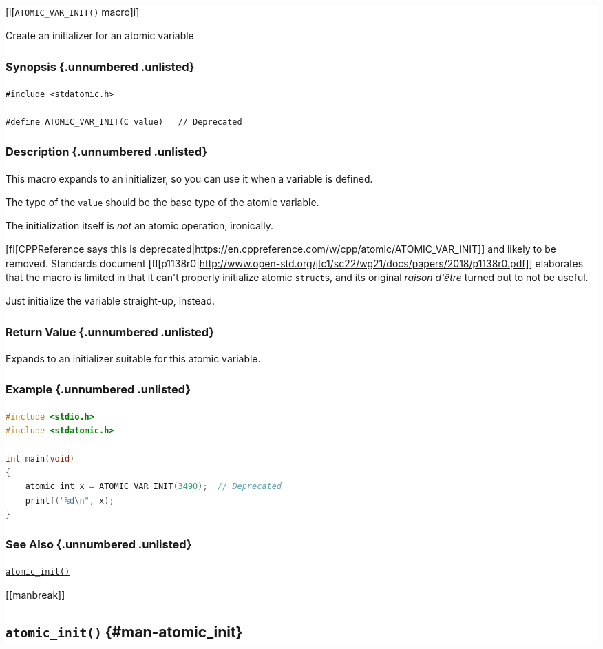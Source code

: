 [i[`ATOMIC_VAR_INIT()` macro]i]

Create an initializer for an atomic variable

### Synopsis {.unnumbered .unlisted}

``` {.c}
#include <stdatomic.h>

#define ATOMIC_VAR_INIT(C value)   // Deprecated
```

### Description {.unnumbered .unlisted}

This macro expands to an initializer, so you can use it when a variable
is defined.

The type of the `value` should be the base type of the atomic variable.

The initialization itself is _not_ an atomic operation, ironically.

[fl[CPPReference says this is
deprecated|https://en.cppreference.com/w/cpp/atomic/ATOMIC_VAR_INIT]]
and likely to be removed. Standards document
[fl[p1138r0|http://www.open-std.org/jtc1/sc22/wg21/docs/papers/2018/p1138r0.pdf]]
elaborates that the macro is limited in that it can't properly
initialize atomic `struct`s, and its original _raison d'être_ turned out
to not be useful.

Just initialize the variable straight-up, instead.

### Return Value {.unnumbered .unlisted}

Expands to an initializer suitable for this atomic variable.

### Example {.unnumbered .unlisted}

``` {.c .numberLines}
#include <stdio.h>
#include <stdatomic.h>

int main(void)
{
    atomic_int x = ATOMIC_VAR_INIT(3490);  // Deprecated
    printf("%d\n", x);
}
```

### See Also {.unnumbered .unlisted}

[`atomic_init()`](#man-atomic_init)

[[manbreak]]
## `atomic_init()` {#man-atomic_init}


[^916a]: Maybe it depends on the run-time environment and can't be known